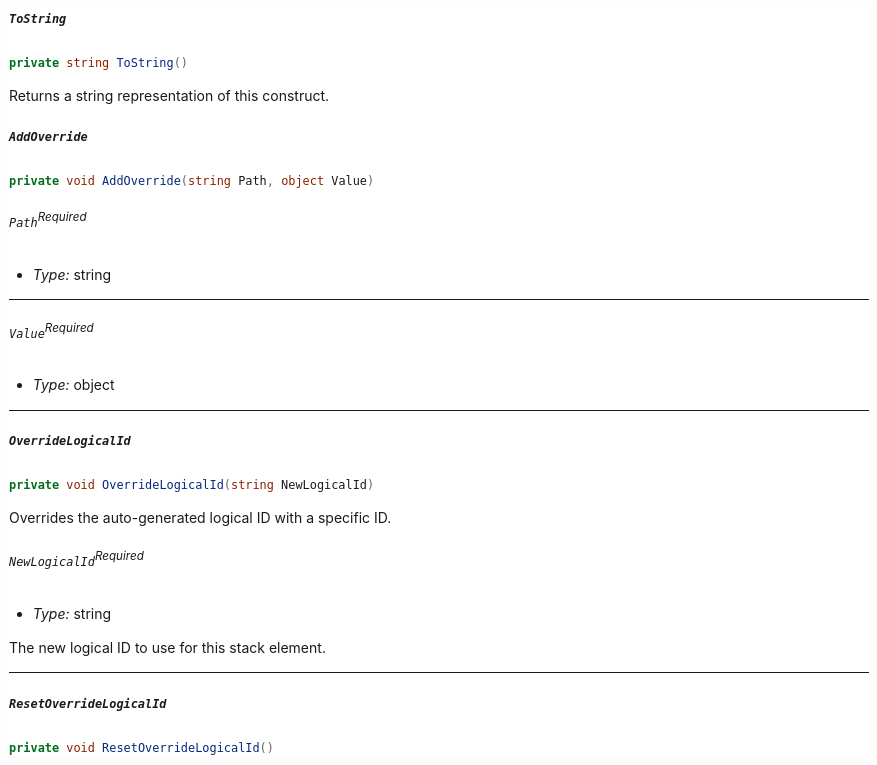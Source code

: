 
##### `ToString` <a name="ToString" id="@cdktf/provider-vault.quotaLeaseCount.QuotaLeaseCount.toString"></a>

```csharp
private string ToString()
```

Returns a string representation of this construct.

##### `AddOverride` <a name="AddOverride" id="@cdktf/provider-vault.quotaLeaseCount.QuotaLeaseCount.addOverride"></a>

```csharp
private void AddOverride(string Path, object Value)
```

###### `Path`<sup>Required</sup> <a name="Path" id="@cdktf/provider-vault.quotaLeaseCount.QuotaLeaseCount.addOverride.parameter.path"></a>

- *Type:* string

---

###### `Value`<sup>Required</sup> <a name="Value" id="@cdktf/provider-vault.quotaLeaseCount.QuotaLeaseCount.addOverride.parameter.value"></a>

- *Type:* object

---

##### `OverrideLogicalId` <a name="OverrideLogicalId" id="@cdktf/provider-vault.quotaLeaseCount.QuotaLeaseCount.overrideLogicalId"></a>

```csharp
private void OverrideLogicalId(string NewLogicalId)
```

Overrides the auto-generated logical ID with a specific ID.

###### `NewLogicalId`<sup>Required</sup> <a name="NewLogicalId" id="@cdktf/provider-vault.quotaLeaseCount.QuotaLeaseCount.overrideLogicalId.parameter.newLogicalId"></a>

- *Type:* string

The new logical ID to use for this stack element.

---

##### `ResetOverrideLogicalId` <a name="ResetOverrideLogicalId" id="@cdktf/provider-vault.quotaLeaseCount.QuotaLeaseCount.resetOverrideLogicalId"></a>

```csharp
private void ResetOverrideLogicalId()
```

